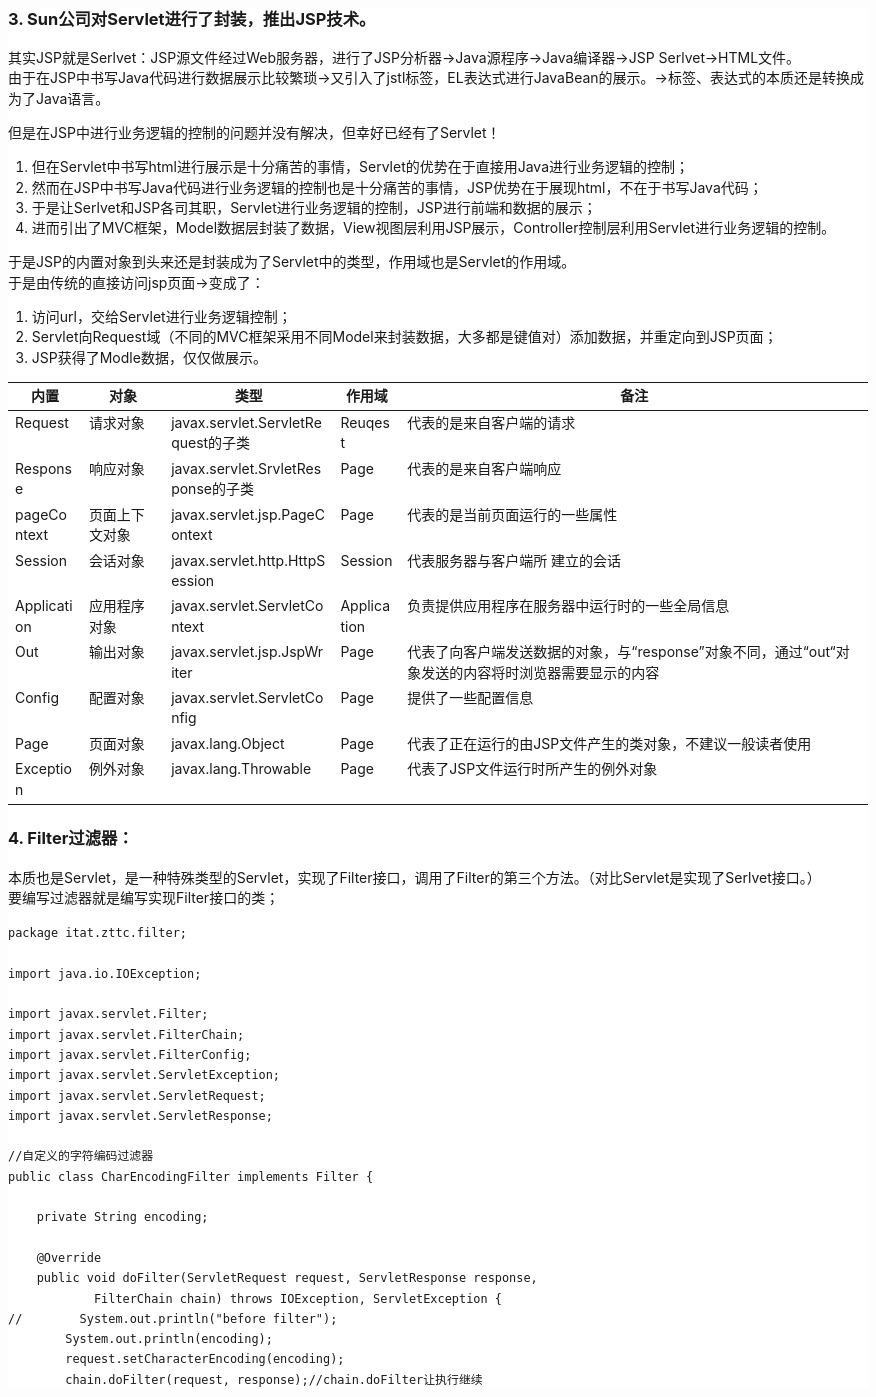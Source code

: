### 3. Sun公司对Servlet进行了封装，推出JSP技术。

其实JSP就是Serlvet：JSP源文件经过Web服务器，进行了JSP分析器->Java源程序->Java编译器->JSP Serlvet->HTML文件。  
由于在JSP中书写Java代码进行数据展示比较繁琐->又引入了jstl标签，EL表达式进行JavaBean的展示。->标签、表达式的本质还是转换成为了Java语言。

但是在JSP中进行业务逻辑的控制的问题并没有解决，但幸好已经有了Servlet！

1. 但在Servlet中书写html进行展示是十分痛苦的事情，Servlet的优势在于直接用Java进行业务逻辑的控制；
2. 然而在JSP中书写Java代码进行业务逻辑的控制也是十分痛苦的事情，JSP优势在于展现html，不在于书写Java代码；
3. 于是让Serlvet和JSP各司其职，Servlet进行业务逻辑的控制，JSP进行前端和数据的展示；
4. 进而引出了MVC框架，Model数据层封装了数据，View视图层利用JSP展示，Controller控制层利用Servlet进行业务逻辑的控制。

于是JSP的内置对象到头来还是封装成为了Servlet中的类型，作用域也是Servlet的作用域。  
于是由传统的直接访问jsp页面->变成了：

1. 访问url，交给Servlet进行业务逻辑控制；
2. Servlet向Request域（不同的MVC框架采用不同Model来封装数据，大多都是键值对）添加数据，并重定向到JSP页面；
3. JSP获得了Modle数据，仅仅做展示。

|内置|对象|类型|作用域|备注|
|----|----|----|------|----|
|Request|请求对象|javax.servlet.ServletRequest的子类|Reuqest|代表的是来自客户端的请求|
|Response|响应对象|javax.servlet.SrvletResponse的子类|Page|代表的是来自客户端响应|
|pageContext|页面上下文对象|javax.servlet.jsp.PageContext|Page|代表的是当前页面运行的一些属性|
|Session|会话对象|javax.servlet.http.HttpSession|Session|代表服务器与客户端所 建立的会话|
|Application|应用程序对象|javax.servlet.ServletContext|Application|负责提供应用程序在服务器中运行时的一些全局信息|
|Out|输出对象|javax.servlet.jsp.JspWriter|Page|代表了向客户端发送数据的对象，与“response”对象不同，通过“out“对象发送的内容将时浏览器需要显示的内容|
|Config|配置对象|javax.servlet.ServletConfig|Page|提供了一些配置信息
|Page|页面对象|javax.lang.Object|Page|代表了正在运行的由JSP文件产生的类对象，不建议一般读者使用|
|Exception|例外对象|javax.lang.Throwable|Page|代表了JSP文件运行时所产生的例外对象|

### 4. Filter过滤器：

本质也是Servlet，是一种特殊类型的Servlet，实现了Filter接口，调用了Filter的第三个方法。（对比Servlet是实现了Serlvet接口。）   
要编写过滤器就是编写实现Filter接口的类；

```
package itat.zttc.filter;

import java.io.IOException;

import javax.servlet.Filter;
import javax.servlet.FilterChain;
import javax.servlet.FilterConfig;
import javax.servlet.ServletException;
import javax.servlet.ServletRequest;
import javax.servlet.ServletResponse;

//自定义的字符编码过滤器
public class CharEncodingFilter implements Filter {

    private String encoding;

    @Override
    public void doFilter(ServletRequest request, ServletResponse response,
            FilterChain chain) throws IOException, ServletException {
//        System.out.println("before filter");
        System.out.println(encoding);
        request.setCharacterEncoding(encoding);
        chain.doFilter(request, response);//chain.doFilter让执行继续
```